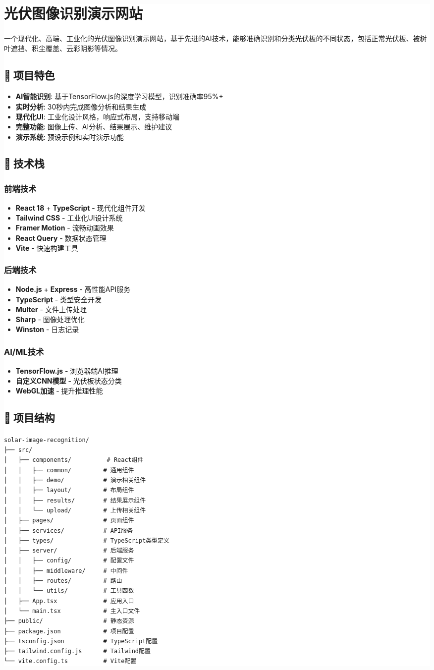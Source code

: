 # 光伏图像识别演示网站

一个现代化、高端、工业化的光伏图像识别演示网站，基于先进的AI技术，能够准确识别和分类光伏板的不同状态，包括正常光伏板、被树叶遮挡、积尘覆盖、云彩阴影等情况。

## 🌟 项目特色

- **AI智能识别**: 基于TensorFlow.js的深度学习模型，识别准确率95%+
- **实时分析**: 30秒内完成图像分析和结果生成
- **现代化UI**: 工业化设计风格，响应式布局，支持移动端
- **完整功能**: 图像上传、AI分析、结果展示、维护建议
- **演示系统**: 预设示例和实时演示功能

## 🚀 技术栈

### 前端技术
- **React 18** + **TypeScript** - 现代化组件开发
- **Tailwind CSS** - 工业化UI设计系统
- **Framer Motion** - 流畅动画效果
- **React Query** - 数据状态管理
- **Vite** - 快速构建工具

### 后端技术
- **Node.js** + **Express** - 高性能API服务
- **TypeScript** - 类型安全开发
- **Multer** - 文件上传处理
- **Sharp** - 图像处理优化
- **Winston** - 日志记录

### AI/ML技术
- **TensorFlow.js** - 浏览器端AI推理
- **自定义CNN模型** - 光伏板状态分类
- **WebGL加速** - 提升推理性能

## 📁 项目结构

```
solar-image-recognition/
├── src/
│   ├── components/          # React组件
│   │   ├── common/         # 通用组件
│   │   ├── demo/           # 演示相关组件
│   │   ├── layout/         # 布局组件
│   │   ├── results/        # 结果展示组件
│   │   └── upload/         # 上传相关组件
│   ├── pages/              # 页面组件
│   ├── services/           # API服务
│   ├── types/              # TypeScript类型定义
│   ├── server/             # 后端服务
│   │   ├── config/         # 配置文件
│   │   ├── middleware/     # 中间件
│   │   ├── routes/         # 路由
│   │   └── utils/          # 工具函数
│   ├── App.tsx             # 应用入口
│   └── main.tsx            # 主入口文件
├── public/                 # 静态资源
├── package.json            # 项目配置
├── tsconfig.json           # TypeScript配置
├── tailwind.config.js      # Tailwind配置
└── vite.config.ts          # Vite配置
```
